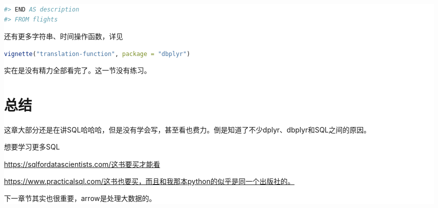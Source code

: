 ```R
#> END AS description
#> FROM flights
```

还有更多字符串、时间操作函数，详见

```R
vignette("translation-function", package = "dbplyr")
```

实在是没有精力全部看完了。这一节没有练习。

# 总结

这章大部分还是在讲SQL哈哈哈，但是没有学会写，甚至看也费力。倒是知道了不少dplyr、dbplyr和SQL之间的原因。

想要学习更多SQL

https://sqlfordatascientists.com/这书要买才能看

https://www.practicalsql.com/这书也要买，而且和我那本python的似乎是同一个出版社的。

下一章节其实也很重要，arrow是处理大数据的。